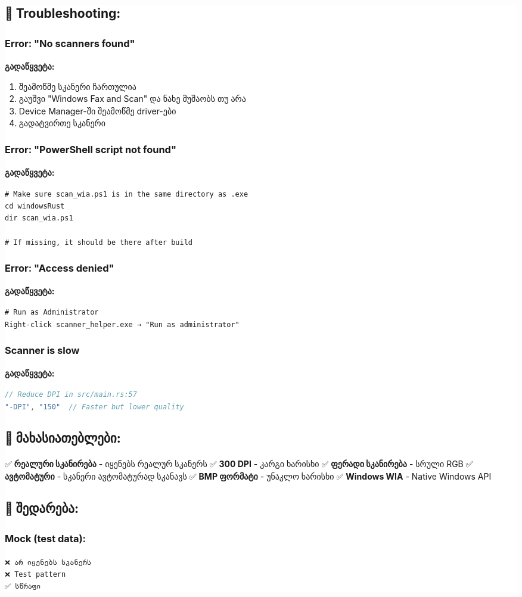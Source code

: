 ## 🐛 Troubleshooting:

### Error: "No scanners found"

**გადაწყვეტა:**
1. შეამოწმე სკანერი ჩართულია
2. გაუშვი "Windows Fax and Scan" და ნახე მუშაობს თუ არა
3. Device Manager-ში შეამოწმე driver-ები
4. გადატვირთე სკანერი

### Error: "PowerShell script not found"

**გადაწყვეტა:**
```batch
# Make sure scan_wia.ps1 is in the same directory as .exe
cd windowsRust
dir scan_wia.ps1

# If missing, it should be there after build
```

### Error: "Access denied"

**გადაწყვეტა:**
```batch
# Run as Administrator
Right-click scanner_helper.exe → "Run as administrator"
```

### Scanner is slow

**გადაწყვეტა:**
```rust
// Reduce DPI in src/main.rs:57
"-DPI", "150"  // Faster but lower quality
```

## 🎯 მახასიათებლები:

✅ **რეალური სკანირება** - იყენებს რეალურ სკანერს
✅ **300 DPI** - კარგი ხარისხი
✅ **ფერადი სკანირება** - სრული RGB
✅ **ავტომატური** - სკანერი ავტომატურად სკანავს
✅ **BMP ფორმატი** - უნაკლო ხარისხი
✅ **Windows WIA** - Native Windows API

## 📝 შედარება:

### Mock (test data):
```
❌ არ იყენებს სკანერს
❌ Test pattern
✅ სწრაფი
```

